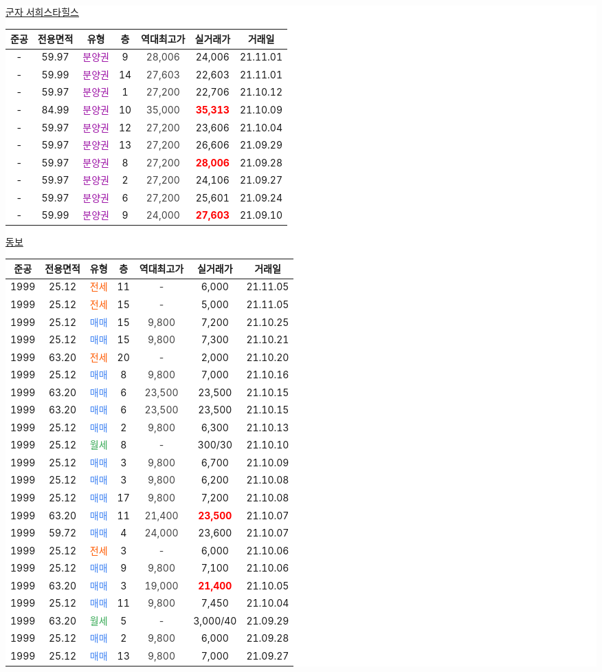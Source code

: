 
[군자 서희스타힐스](https://search.naver.com/search.naver?query=%EA%B5%B0%EC%9E%90+%EC%84%9C%ED%9D%AC%EC%8A%A4%ED%83%80%ED%9E%90%EC%8A%A4)

|준공|전용면적|유형|층|역대최고가|실거래가|거래일|
|:---:|:---:|:---:|:---:|:---:|:---:|:---:|
|-|59.97|<span style="color:#9C11A5">분양권</span>|9|<span style="color:#444444">28,006</span>|24,006|21.11.01|
|-|59.99|<span style="color:#9C11A5">분양권</span>|14|<span style="color:#444444">27,603</span>|22,603|21.11.01|
|-|59.97|<span style="color:#9C11A5">분양권</span>|1|<span style="color:#444444">27,200</span>|22,706|21.10.12|
|-|84.99|<span style="color:#9C11A5">분양권</span>|10|<span style="color:#444444">35,000</span>|<b><span style="color:#FF0000">35,313</span></b>|21.10.09|
|-|59.97|<span style="color:#9C11A5">분양권</span>|12|<span style="color:#444444">27,200</span>|23,606|21.10.04|
|-|59.97|<span style="color:#9C11A5">분양권</span>|13|<span style="color:#444444">27,200</span>|26,606|21.09.29|
|-|59.97|<span style="color:#9C11A5">분양권</span>|8|<span style="color:#444444">27,200</span>|<b><span style="color:#FF0000">28,006</span></b>|21.09.28|
|-|59.97|<span style="color:#9C11A5">분양권</span>|2|<span style="color:#444444">27,200</span>|24,106|21.09.27|
|-|59.97|<span style="color:#9C11A5">분양권</span>|6|<span style="color:#444444">27,200</span>|25,601|21.09.24|
|-|59.99|<span style="color:#9C11A5">분양권</span>|9|<span style="color:#444444">24,000</span>|<b><span style="color:#FF0000">27,603</span></b>|21.09.10|

[동보](https://search.naver.com/search.naver?query=%EB%8F%99%EB%B3%B4)

|준공|전용면적|유형|층|역대최고가|실거래가|거래일|
|:---:|:---:|:---:|:---:|:---:|:---:|:---:|
|1999|25.12|<span style="color:#FF5A00">전세</span>|11|<span style="color:#444444">-</span>|6,000|21.11.05|
|1999|25.12|<span style="color:#FF5A00">전세</span>|15|<span style="color:#444444">-</span>|5,000|21.11.05|
|1999|25.12|<span style="color:#4285F3">매매</span>|15|<span style="color:#444444">9,800</span>|7,200|21.10.25|
|1999|25.12|<span style="color:#4285F3">매매</span>|15|<span style="color:#444444">9,800</span>|7,300|21.10.21|
|1999|63.20|<span style="color:#FF5A00">전세</span>|20|<span style="color:#444444">-</span>|2,000|21.10.20|
|1999|25.12|<span style="color:#4285F3">매매</span>|8|<span style="color:#444444">9,800</span>|7,000|21.10.16|
|1999|63.20|<span style="color:#4285F3">매매</span>|6|<span style="color:#444444">23,500</span>|23,500|21.10.15|
|1999|63.20|<span style="color:#4285F3">매매</span>|6|<span style="color:#444444">23,500</span>|23,500|21.10.15|
|1999|25.12|<span style="color:#4285F3">매매</span>|2|<span style="color:#444444">9,800</span>|6,300|21.10.13|
|1999|25.12|<span style="color:#34A853">월세</span>|8|<span style="color:#444444">-</span>|300/30|21.10.10|
|1999|25.12|<span style="color:#4285F3">매매</span>|3|<span style="color:#444444">9,800</span>|6,700|21.10.09|
|1999|25.12|<span style="color:#4285F3">매매</span>|3|<span style="color:#444444">9,800</span>|6,200|21.10.08|
|1999|25.12|<span style="color:#4285F3">매매</span>|17|<span style="color:#444444">9,800</span>|7,200|21.10.08|
|1999|63.20|<span style="color:#4285F3">매매</span>|11|<span style="color:#444444">21,400</span>|<b><span style="color:#FF0000">23,500</span></b>|21.10.07|
|1999|59.72|<span style="color:#4285F3">매매</span>|4|<span style="color:#444444">24,000</span>|23,600|21.10.07|
|1999|25.12|<span style="color:#FF5A00">전세</span>|3|<span style="color:#444444">-</span>|6,000|21.10.06|
|1999|25.12|<span style="color:#4285F3">매매</span>|9|<span style="color:#444444">9,800</span>|7,100|21.10.06|
|1999|63.20|<span style="color:#4285F3">매매</span>|3|<span style="color:#444444">19,000</span>|<b><span style="color:#FF0000">21,400</span></b>|21.10.05|
|1999|25.12|<span style="color:#4285F3">매매</span>|11|<span style="color:#444444">9,800</span>|7,450|21.10.04|
|1999|63.20|<span style="color:#34A853">월세</span>|5|<span style="color:#444444">-</span>|3,000/40|21.09.29|
|1999|25.12|<span style="color:#4285F3">매매</span>|2|<span style="color:#444444">9,800</span>|6,000|21.09.28|
|1999|25.12|<span style="color:#4285F3">매매</span>|13|<span style="color:#444444">9,800</span>|7,000|21.09.27|